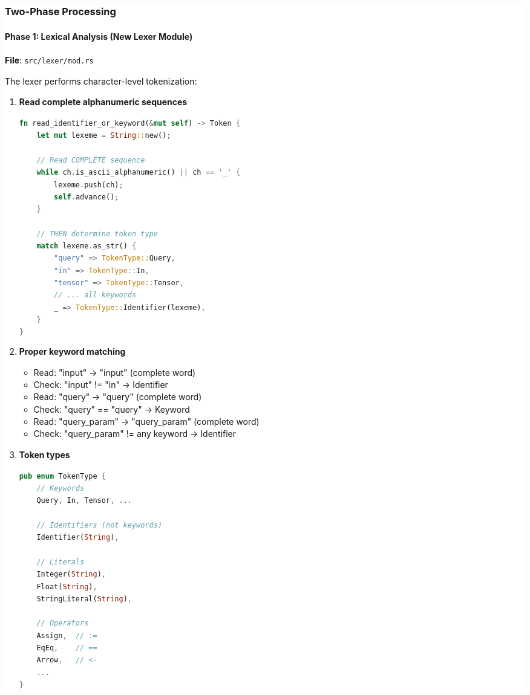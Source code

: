 ### Two-Phase Processing

#### Phase 1: Lexical Analysis (New Lexer Module)
**File**: `src/lexer/mod.rs`

The lexer performs character-level tokenization:

1. **Read complete alphanumeric sequences**
   ```rust
   fn read_identifier_or_keyword(&mut self) -> Token {
       let mut lexeme = String::new();

       // Read COMPLETE sequence
       while ch.is_ascii_alphanumeric() || ch == '_' {
           lexeme.push(ch);
           self.advance();
       }

       // THEN determine token type
       match lexeme.as_str() {
           "query" => TokenType::Query,
           "in" => TokenType::In,
           "tensor" => TokenType::Tensor,
           // ... all keywords
           _ => TokenType::Identifier(lexeme),
       }
   }
   ```

2. **Proper keyword matching**
   - Read: "input" → "input" (complete word)
   - Check: "input" != "in" → Identifier
   - Read: "query" → "query" (complete word)
   - Check: "query" == "query" → Keyword
   - Read: "query_param" → "query_param" (complete word)
   - Check: "query_param" != any keyword → Identifier

3. **Token types**
   ```rust
   pub enum TokenType {
       // Keywords
       Query, In, Tensor, ...

       // Identifiers (not keywords)
       Identifier(String),

       // Literals
       Integer(String),
       Float(String),
       StringLiteral(String),

       // Operators
       Assign,  // :=
       EqEq,    // ==
       Arrow,   // <-
       ...
   }
   ```
